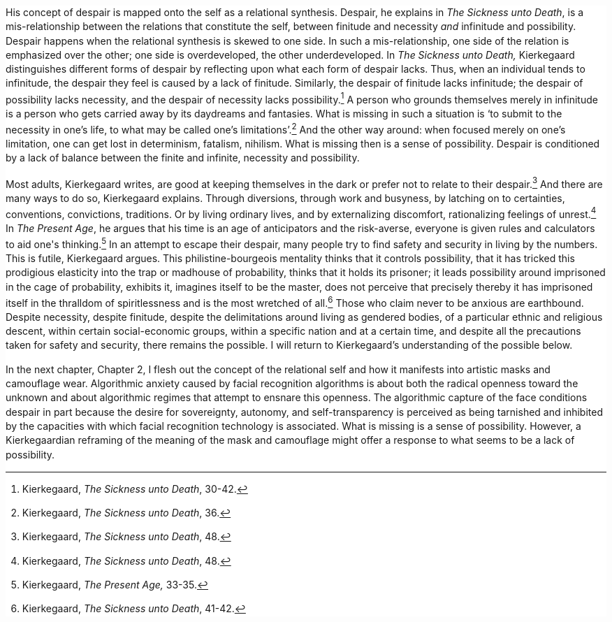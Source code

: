 His concept of despair is mapped onto the self as a relational
synthesis. Despair, he explains in *The Sickness unto Death*, is a
mis-relationship between the relations that constitute the self, between
finitude and necessity *and* infinitude and possibility. Despair happens
when the relational synthesis is skewed to one side. In such a
mis-relationship, one side of the relation is emphasized over the other;
one side is overdeveloped, the other underdeveloped. In *The Sickness
unto Death,* Kierkegaard distinguishes different forms of despair by
reflecting upon what each form of despair lacks. Thus, when an
individual tends to infinitude, the despair they feel is caused by a
lack of finitude. Similarly, the despair of finitude lacks infinitude;
the despair of possibility lacks necessity, and the despair of necessity
lacks possibility.[^ch01_59] A person who grounds themselves merely in
infinitude is a person who gets carried away by its daydreams and
fantasies. What is missing in such a situation is ‘to submit to the
necessity in one’s life, to what may be called one’s limitations’.[^ch01_60]
And the other way around: when focused merely on one’s limitation, one
can get lost in determinism, fatalism, nihilism. What is missing then is
a sense of possibility. Despair is conditioned by a lack of balance
between the finite and infinite, necessity and possibility.

Most adults, Kierkegaard writes, are good at keeping themselves in the
dark or prefer not to relate to their despair.[^ch01_61] And there are many
ways to do so, Kierkegaard explains. Through diversions, through work
and busyness, by latching on to certainties, conventions, convictions,
traditions. Or by living ordinary lives, and by externalizing
discomfort, rationalizing feelings of unrest.[^ch01_62] In *The Present Age*,
he argues that his time is an age of anticipators and the risk-averse,
everyone is given rules and calculators to aid one's thinking.[^ch01_63] In
an attempt to escape their despair, many people try to find safety and
security in living by the numbers. This is futile, Kierkegaard argues.
This philistine-bourgeois mentality thinks that it controls possibility,
that it has tricked this prodigious elasticity into the trap or madhouse
of probability, thinks that it holds its prisoner; it leads possibility
around imprisoned in the cage of probability, exhibits it, imagines
itself to be the master, does not perceive that precisely thereby it has
imprisoned itself in the thralldom of spiritlessness and is the most
wretched of all.[^ch01_64] Those who claim never to be anxious are
earthbound. Despite necessity, despite finitude, despite the
delimitations around living as gendered bodies, of a particular ethnic
and religious descent, within certain social-economic groups, within a
specific nation and at a certain time, and despite all the precautions
taken for safety and security, there remains the possible. I will return
to Kierkegaard’s understanding of the possible below.

In the next chapter, Chapter 2, I flesh out the concept of the
relational self and how it manifests into artistic masks and camouflage
wear. Algorithmic anxiety caused by facial recognition algorithms is
about both the radical openness toward the unknown and about algorithmic
regimes that attempt to ensnare this openness. The algorithmic capture
of the face conditions despair in part because the desire for
sovereignty, autonomy, and self-transparency is perceived as being
tarnished and inhibited by the capacities with which facial recognition
technology is associated. What is missing is a sense of possibility.
However, a Kierkegaardian reframing of the meaning of the mask and
camouflage might offer a response to what seems to be a lack of
possibility.


[^ch01_1]: Diakopolous, *Algorithmic Accountability Reporting*, 2.
[^ch01_2]: O'Neil, *Weapons of Math Destruction,* 13.
[^ch01_3]: O'Neil, *Weapons of Math Destruction,* 11.
[^ch01_4]: O'Neil, *Weapons of Math Destruction,* 31.
[^ch01_5]: A. Rouvroy, and T. Berns, ‘Algorithmic Governmentality and
[^ch01_6]: Rouvroy and Berns, ‘Algorithmic Governmentality and Prospects of
[^ch01_7]: Rouvroy and Berns, ‘Algorithmic Governmentality and Prospects of
[^ch01_8]: Cheney-Lippold, *We Are Data,* 5.
[^ch01_9]: M. Pasquinelli, ‘The Spike: On the Growth and Form of Pattern
[^ch01_10]: T. Gillespie, ‘Algorithm’, in *Digital Keywords: A Vocabulary of
[^ch01_11]: Cheney-Lippold, *We Are Data,* 6.
[^ch01_12]: Cheney-Lippold, *We Are Data,* 6.
[^ch01_13]: Cheney-Lippold, *We Are Data,* 4.
[^ch01_14]: S. Milan, ‘\#hackeverything: Everyday Life and Politics in the
[^ch01_15]: Milan, ‘\#hackeverything’, 22.
[^ch01_16]: A. Morris, ‘Whoever, Whatever: On Anonymity as Resistance to
[^ch01_17]: Morris, ‘Whoever, Whatever’, 107.
[^ch01_18]: T. Gillespie, ‘The Relevance of Algorithms’ in *Media
[^ch01_19]: A. Franke, S. Hankey, and M. Tuszynski (eds) *Nervous Systems:
[^ch01_20]: Franke, Hankey, and Tuszynski, *Nervous Systems*, 11-13.
[^ch01_21]: Pasquinelli, ‘The Spike’, 281.
[^ch01_22]: M. Willson, ‘Algorithms (and the) Everyday’, *Information,
[^ch01_23]: F. Pasquale, *The Black Box Society: The Secret Algorithms that
[^ch01_24]: F. Pasquale, *The Black Box Society: The Secret Algorithms that
[^ch01_25]: Pasquale, *The Black Box Society,* 141.
[^ch01_26]: Pasquale, *The Black Box Society,* 5.
[^ch01_27]: J. Burrell, ‘How the Machine “Thinks”: Understanding Opacity in
[^ch01_28]: Burrell, ‘How the Machine “Thinks”’, 5.
[^ch01_29]: Burrell, ‘How the Machine “Thinks”’, 2.
[^ch01_30]: Burrell, ‘How the Machine “Thinks”’, 5. That is to say, models
[^ch01_31]: C. Steiner, *Automate This: How Algorithms Came to Rule Our
[^ch01_32]: Steiner, *Automate This*, 18.
[^ch01_33]: Steiner, *Automate This*, 19.
[^ch01_34]: Steiner, *Automate This*, 419.
[^ch01_35]: S. Cave, ‘Intelligence: A History’*, Aeon*, 2017,
[^ch01_36]: Cave, ‘Intelligence: A History’.
[^ch01_37]: Not all scholars consider algorithmic culture to be a
[^ch01_38]: C.S. Evans, *Kierkegaard: An Introduction*, Cambridge: Cambridge
[^ch01_39]: Translated by Kierkegaard scholar Bruce Kirmmse as ‘step into
[^ch01_40]: Evans, *Kierkegaard*, 29.
[^ch01_41]: S. Kierkegaard, *The Sickness unto Death: A Christian
[^ch01_42]: Kierkegaard, *The Sickness unto Death*, 29-30.
[^ch01_43]: S. Kierkegaard, *Either/Or: A Fragment of Life*, translated by A.
[^ch01_44]: Kierkegaard, *Either/Or*, 392.
[^ch01_45]: Kierkegaard, *Either/Or*, 393.
[^ch01_46]: Kierkegaard, *Either/Or*, 392.
[^ch01_47]: Kierkegaard, *Either/Or*, 393.
[^ch01_48]: S. Kierkegaard, *Concluding Unscientific Postscript to
[^ch01_49]: Evans, *Kierkegaard*, 48-50.
[^ch01_50]: S. Kierkegaard, *The Concept of Anxiety: A Simple Psychologically
[^ch01_51]: Kierkegaard, *The Concept of Anxiety,* 256.
[^ch01_52]: Kierkegaard, *Concluding Unscientific Postscript,* 182.
[^ch01_53]: Kierkegaard, *Concluding Unscientific Postscript,* 182.
[^ch01_54]: Kierkegaard, *Concluding Unscientific Postscript,* 182.
[^ch01_55]: Howard, as cited in G.R. Beabout, *Kierkegaard on Anxiety and
[^ch01_56]: Beabout, *Kierkegaard on Anxiety and Despair.*
[^ch01_57]: Kierkegaard, *The Concept of Anxiety,* 257.
[^ch01_58]: Kierkegaard, *The Concept of Anxiety,* 94-96.
[^ch01_59]: Kierkegaard, *The Sickness unto Death*, 30-42.
[^ch01_60]: Kierkegaard, *The Sickness unto Death*, 36.
[^ch01_61]: Kierkegaard, *The Sickness unto Death*, 48.
[^ch01_62]: Kierkegaard, *The Sickness unto Death*, 48.
[^ch01_63]: Kierkegaard, *The Present Age,* 33-35.
[^ch01_64]: Kierkegaard, *The Sickness unto Death*, 41-42.
[^ch01_65]: Kierkegaard, *The Concept of Anxiety,* 176.
[^ch01_66]: Kierkegaard argues in *Concluding Unscientific Postscript*:
[^ch01_67]: S. Kierkegaard, *Fear and Trembling/Repetition*, translated and
[^ch01_68]: S. Kierkegaard, *Philosophical Fragments,* translated and edited
[^ch01_69]: Kierkegaard, *Philosophical Fragments*, 107, italics in original.
[^ch01_70]: A.D.C. Cake, ‘Thinking the Unknown: Kierkegaard’s Climacus and
[^ch01_71]: Cake, ‘Thinking the Unknown’.
[^ch01_72]: Kierkegaard, *The Sickness unto Death,* 38.
[^ch01_73]: Kierkegaard, *The Sickness unto Death,* 38.
[^ch01_74]: Kierkegaard, *The Concept of Anxiety,* 116.
[^ch01_75]: Kierkegaard, *Concluding Unscientific Postscript,* 41.
[^ch01_76]: Kierkegaard, *Concluding Unscientific Postscript,* 435.
[^ch01_77]: Kierkegaard, *Fear and Trembling,* 46.
[^ch01_78]: Kierkegaard, *The Concept of Anxiety,* 71.
[^ch01_79]: Kierkegaard, *The Sickness unto Death*, 40.
[^ch01_80]: Kierkegaard, *The Sickness unto Death*, 40.
[^ch01_81]: Kierkegaard, *The Sickness unto Death*, 40.
[^ch01_82]: Kierkegaard, *Fear and Trembling,* 27.
[^ch01_83]: Kierkegaard, *Fear and Trembling,* 41.
[^ch01_84]: Kierkegaard, *Fear and Trembling,* 34.
[^ch01_85]: Kierkegaard, *Fear and Trembling,* 46.
[^ch01_86]: Kierkegaard, *Fear and Trembling,* 47.
[^ch01_87]: S. Kierkegaard, *Fear and Trembling/Repetition*, translated and
[^ch01_88]: Kierkegaard, *The Sickness unto Death*, 36.
[^ch01_89]: Kierkegaard, *The Concept of Anxiety,* 152, italics mine.
[^ch01_90]: Kierkegaard as cited in B.H. Kirmmse, ‘Introduction: Letting
[^ch01_91]: Kierkegaard, *The Sickness unto Death*, 30-31.
[^ch01_92]: Kierkegaard, *The Sickness unto Death,* 36.